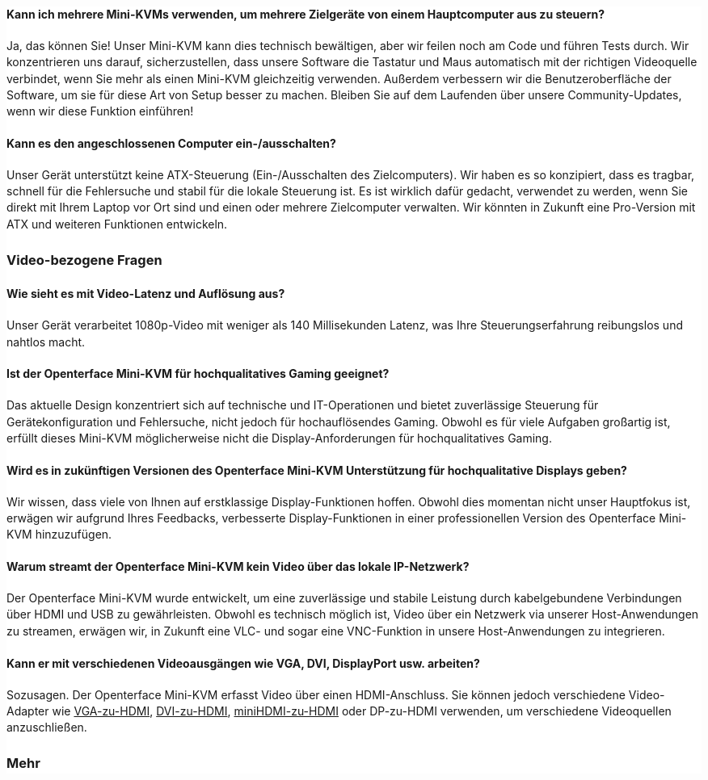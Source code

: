 #### Kann ich mehrere Mini-KVMs verwenden, um mehrere Zielgeräte von einem Hauptcomputer aus zu steuern?
Ja, das können Sie! Unser Mini-KVM kann dies technisch bewältigen, aber wir feilen noch am Code und führen Tests durch. Wir konzentrieren uns darauf, sicherzustellen, dass unsere Software die Tastatur und Maus automatisch mit der richtigen Videoquelle verbindet, wenn Sie mehr als einen Mini-KVM gleichzeitig verwenden. Außerdem verbessern wir die Benutzeroberfläche der Software, um sie für diese Art von Setup besser zu machen. Bleiben Sie auf dem Laufenden über unsere Community-Updates, wenn wir diese Funktion einführen!

#### Kann es den angeschlossenen Computer ein-/ausschalten?
Unser Gerät unterstützt keine ATX-Steuerung (Ein-/Ausschalten des Zielcomputers). Wir haben es so konzipiert, dass es tragbar, schnell für die Fehlersuche und stabil für die lokale Steuerung ist. Es ist wirklich dafür gedacht, verwendet zu werden, wenn Sie direkt mit Ihrem Laptop vor Ort sind und einen oder mehrere Zielcomputer verwalten. Wir könnten in Zukunft eine Pro-Version mit ATX und weiteren Funktionen entwickeln.

### Video-bezogene Fragen

#### Wie sieht es mit Video-Latenz und Auflösung aus?
Unser Gerät verarbeitet 1080p-Video mit weniger als 140 Millisekunden Latenz, was Ihre Steuerungserfahrung reibungslos und nahtlos macht.

#### Ist der Openterface Mini-KVM für hochqualitatives Gaming geeignet?
Das aktuelle Design konzentriert sich auf technische und IT-Operationen und bietet zuverlässige Steuerung für Gerätekonfiguration und Fehlersuche, nicht jedoch für hochauflösendes Gaming. Obwohl es für viele Aufgaben großartig ist, erfüllt dieses Mini-KVM möglicherweise nicht die Display-Anforderungen für hochqualitatives Gaming.

#### Wird es in zukünftigen Versionen des Openterface Mini-KVM Unterstützung für hochqualitative Displays geben?
Wir wissen, dass viele von Ihnen auf erstklassige Display-Funktionen hoffen. Obwohl dies momentan nicht unser Hauptfokus ist, erwägen wir aufgrund Ihres Feedbacks, verbesserte Display-Funktionen in einer professionellen Version des Openterface Mini-KVM hinzuzufügen.

#### Warum streamt der Openterface Mini-KVM kein Video über das lokale IP-Netzwerk?
Der Openterface Mini-KVM wurde entwickelt, um eine zuverlässige und stabile Leistung durch kabelgebundene Verbindungen über HDMI und USB zu gewährleisten. Obwohl es technisch möglich ist, Video über ein Netzwerk via unserer Host-Anwendungen zu streamen, erwägen wir, in Zukunft eine VLC- und sogar eine VNC-Funktion in unsere Host-Anwendungen zu integrieren.

#### Kann er mit verschiedenen Videoausgängen wie VGA, DVI, DisplayPort usw. arbeiten?
Sozusagen. Der Openterface Mini-KVM erfasst Video über einen HDMI-Anschluss. Sie können jedoch verschiedene Video-Adapter wie [VGA-zu-HDMI](https://openterface.com/use-cases/#streamlined-server-management), [DVI-zu-HDMI](https://openterface.com/use-cases/#unified-control-for-diverse-devices), [miniHDMI-zu-HDMI](https://openterface.com/use-cases/#simplified-setup-for-tech-enthusiasts) oder DP-zu-HDMI verwenden, um verschiedene Videoquellen anzuschließen.

### Mehr
